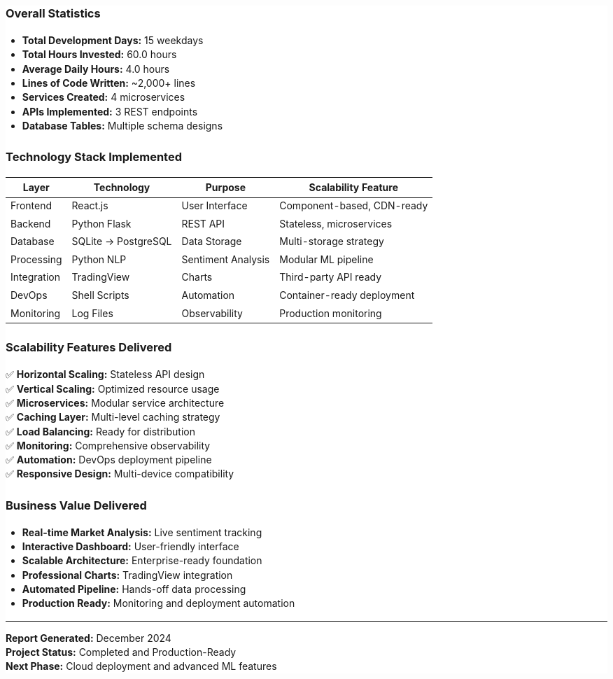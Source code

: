### **Overall Statistics**
- **Total Development Days:** 15 weekdays
- **Total Hours Invested:** 60.0 hours
- **Average Daily Hours:** 4.0 hours
- **Lines of Code Written:** ~2,000+ lines
- **Services Created:** 4 microservices
- **APIs Implemented:** 3 REST endpoints
- **Database Tables:** Multiple schema designs

### **Technology Stack Implemented**
| Layer | Technology | Purpose | Scalability Feature |
|-------|------------|---------|-------------------|
| Frontend | React.js | User Interface | Component-based, CDN-ready |
| Backend | Python Flask | REST API | Stateless, microservices |
| Database | SQLite → PostgreSQL | Data Storage | Multi-storage strategy |
| Processing | Python NLP | Sentiment Analysis | Modular ML pipeline |
| Integration | TradingView | Charts | Third-party API ready |
| DevOps | Shell Scripts | Automation | Container-ready deployment |
| Monitoring | Log Files | Observability | Production monitoring |

### **Scalability Features Delivered**
✅ **Horizontal Scaling:** Stateless API design  
✅ **Vertical Scaling:** Optimized resource usage  
✅ **Microservices:** Modular service architecture  
✅ **Caching Layer:** Multi-level caching strategy  
✅ **Load Balancing:** Ready for distribution  
✅ **Monitoring:** Comprehensive observability  
✅ **Automation:** DevOps deployment pipeline  
✅ **Responsive Design:** Multi-device compatibility  

### **Business Value Delivered**
- **Real-time Market Analysis:** Live sentiment tracking
- **Interactive Dashboard:** User-friendly interface  
- **Scalable Architecture:** Enterprise-ready foundation
- **Professional Charts:** TradingView integration
- **Automated Pipeline:** Hands-off data processing
- **Production Ready:** Monitoring and deployment automation

---

**Report Generated:** December 2024  
**Project Status:** Completed and Production-Ready  
**Next Phase:** Cloud deployment and advanced ML features  